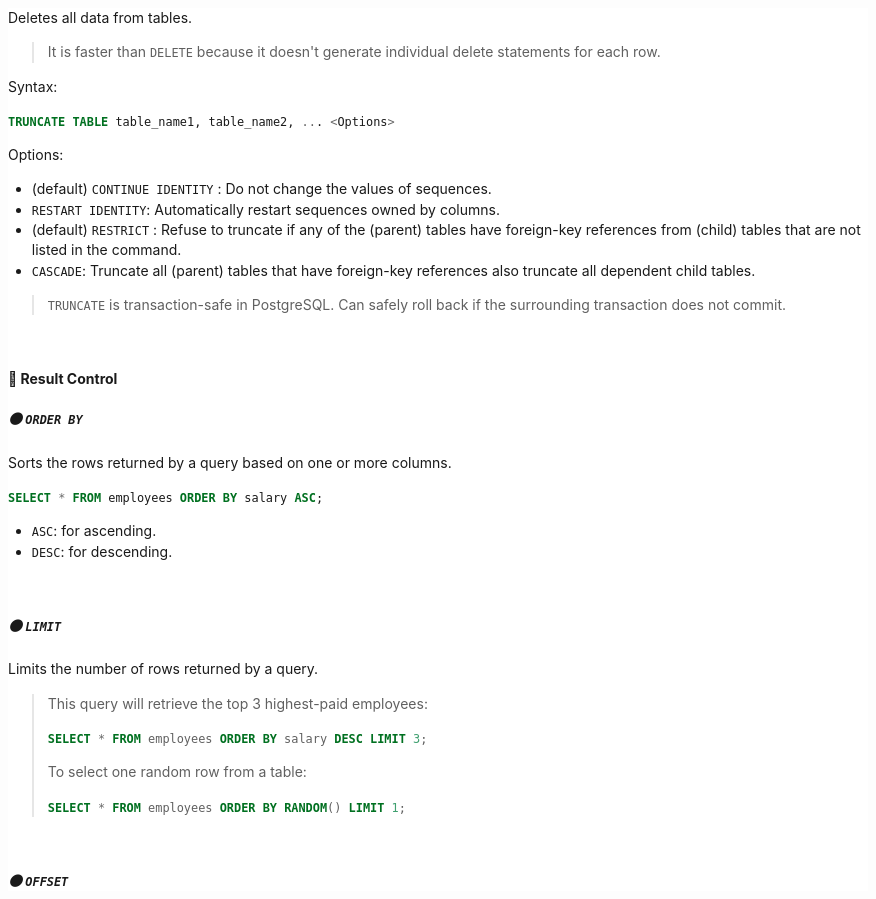 Deletes all data from tables.

> It is faster than `DELETE` because it doesn't generate individual delete statements for each row.

Syntax:

```sql
TRUNCATE TABLE table_name1, table_name2, ... <Options>
```

Options:

- (default) `CONTINUE IDENTITY` : Do not change the values of sequences.
- `RESTART IDENTITY`: Automatically restart sequences owned by columns.
- (default) `RESTRICT` : Refuse to truncate if any of the (parent) tables have foreign-key references from (child) tables that are not listed in the command.
- `CASCADE`: Truncate all (parent) tables that have foreign-key references also truncate all dependent child tables.

> `TRUNCATE` is transaction-safe in PostgreSQL. Can safely roll back if the surrounding transaction does not commit.

<br>

#### 🔻 Result Control

##### ⚫ `ORDER BY`

Sorts the rows returned by a query based on one or more columns.

```sql
SELECT * FROM employees ORDER BY salary ASC;
```

- `ASC`: for ascending.
- `DESC`: for descending.

<br>

##### ⚫ `LIMIT`

Limits the number of rows returned by a query.

> This query will retrieve the top 3 highest-paid employees:
>
> ```sql
> SELECT * FROM employees ORDER BY salary DESC LIMIT 3;
> ```
>
> To select one random row from a table:
>
> ```sql
> SELECT * FROM employees ORDER BY RANDOM() LIMIT 1;
> ```

<br>

##### ⚫ `OFFSET`
